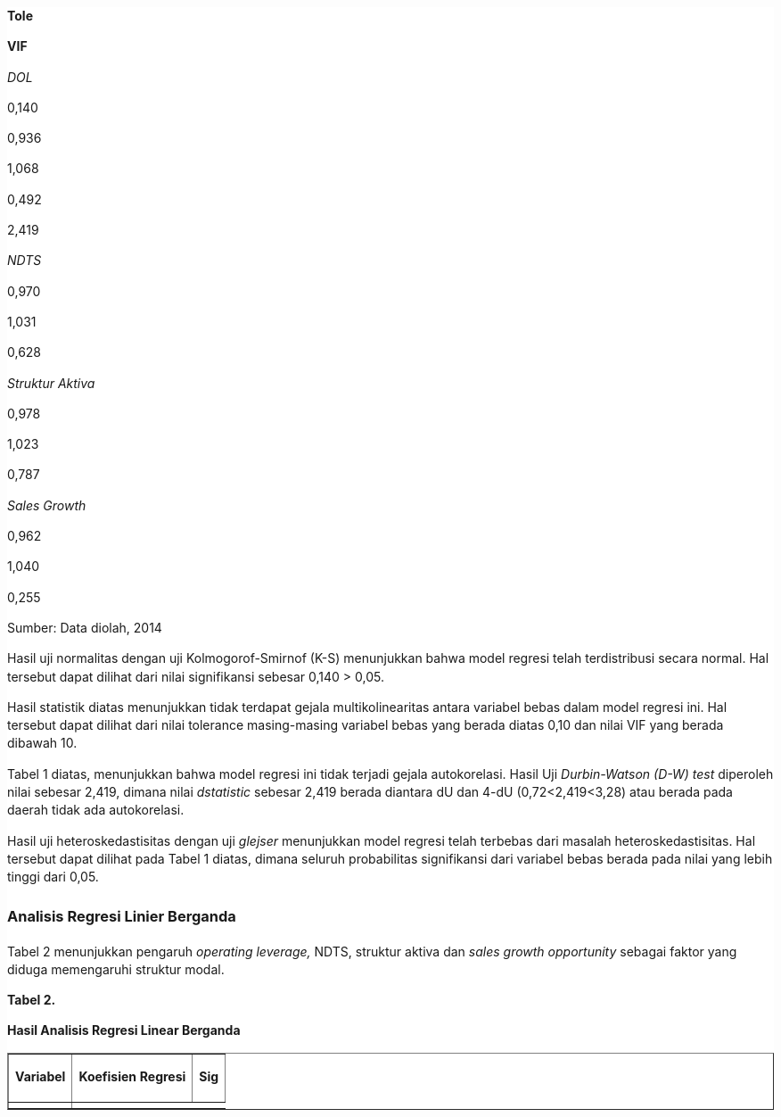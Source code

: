 <tr><td style="vertical-align:middle;">
<p><span class="font2" style="font-weight:bold;">Tole</span></p></td><td style="vertical-align:middle;">
<p><span class="font2" style="font-weight:bold;">VIF</span></p></td></tr>
<tr><td style="vertical-align:middle;">
<p><span class="font2" style="font-style:italic;">DOL</span></p></td><td rowspan="4" style="vertical-align:middle;">
<p><span class="font2">0,140</span></p></td><td style="vertical-align:middle;">
<p><span class="font2">0,936</span></p></td><td style="vertical-align:middle;">
<p><span class="font2">1,068</span></p></td><td style="vertical-align:middle;">
<p><span class="font2">0,492</span></p></td><td rowspan="4" style="vertical-align:middle;">
<p><span class="font2">2,419</span></p></td></tr>
<tr><td style="vertical-align:middle;">
<p><span class="font2" style="font-style:italic;">NDTS</span></p></td><td style="vertical-align:middle;">
<p><span class="font2">0,970</span></p></td><td style="vertical-align:middle;">
<p><span class="font2">1,031</span></p></td><td style="vertical-align:middle;">
<p><span class="font2">0,628</span></p></td></tr>
<tr><td style="vertical-align:middle;">
<p><span class="font2" style="font-style:italic;">Struktur Aktiva</span></p></td><td style="vertical-align:middle;">
<p><span class="font2">0,978</span></p></td><td style="vertical-align:middle;">
<p><span class="font2">1,023</span></p></td><td style="vertical-align:middle;">
<p><span class="font2">0,787</span></p></td></tr>
<tr><td style="vertical-align:middle;">
<p><span class="font2" style="font-style:italic;">Sales Growth</span></p></td><td style="vertical-align:middle;">
<p><span class="font2">0,962</span></p></td><td style="vertical-align:middle;">
<p><span class="font2">1,040</span></p></td><td style="vertical-align:middle;">
<p><span class="font2">0,255</span></p></td></tr>
</table>
<p><span class="font4">Sumber: Data diolah, 2014</span></p>
<p><span class="font4">Hasil uji normalitas dengan uji Kolmogorof-Smirnof (K-S) menunjukkan bahwa model regresi telah terdistribusi secara normal. Hal tersebut dapat dilihat dari nilai signifikansi sebesar 0,140 &gt;&nbsp;0,05.</span></p>
<p><span class="font4">Hasil statistik diatas menunjukkan tidak terdapat gejala multikolinearitas antara variabel bebas dalam model regresi ini. Hal tersebut dapat dilihat dari nilai tolerance masing-masing variabel bebas yang berada diatas 0,10 dan nilai VIF yang berada dibawah 10.</span></p>
<p><span class="font4">Tabel 1 diatas, menunjukkan bahwa model regresi ini tidak terjadi gejala autokorelasi. Hasil Uji </span><span class="font4" style="font-style:italic;">Durbin-Watson (D-W) test</span><span class="font4"> diperoleh nilai sebesar 2,419, dimana nilai </span><span class="font4" style="font-style:italic;">dstatistic</span><span class="font4"> sebesar 2,419 berada diantara d</span><span class="font1">U </span><span class="font4">dan 4-d</span><span class="font1">U </span><span class="font4">(0,72&lt;2,419&lt;3,28) atau berada pada daerah tidak ada autokorelasi.</span></p>
<p><span class="font4">Hasil uji heteroskedastisitas dengan uji </span><span class="font4" style="font-style:italic;">glejser</span><span class="font4"> menunjukkan model regresi telah terbebas dari masalah heteroskedastisitas. Hal tersebut dapat dilihat pada Tabel 1 diatas, dimana seluruh probabilitas signifikansi dari variabel bebas berada pada nilai yang lebih tinggi dari 0,05.</span></p>
<h3><a name="bookmark42"></a><span class="font4" style="font-weight:bold;"><a name="bookmark43"></a>Analisis Regresi Linier Berganda</span></h3>
<p><span class="font4">Tabel 2 menunjukkan pengaruh </span><span class="font4" style="font-style:italic;">operating leverage,</span><span class="font4"> NDTS, struktur aktiva dan </span><span class="font4" style="font-style:italic;">sales growth opportunity</span><span class="font4"> sebagai faktor yang diduga memengaruhi struktur modal.</span></p>
<p><span class="font2" style="font-weight:bold;">Tabel 2.</span></p>
<p><span class="font2" style="font-weight:bold;">Hasil Analisis Regresi Linear Berganda</span></p>
<table border="1">
<tr><td style="vertical-align:middle;">
<p><span class="font2" style="font-weight:bold;">Variabel</span></p></td><td style="vertical-align:middle;">
<p><span class="font2" style="font-weight:bold;">Koefisien Regresi</span></p></td><td style="vertical-align:middle;">
<p><span class="font2" style="font-weight:bold;">Sig</span></p></td></tr>
<tr><td style="vertical-align:bottom;">